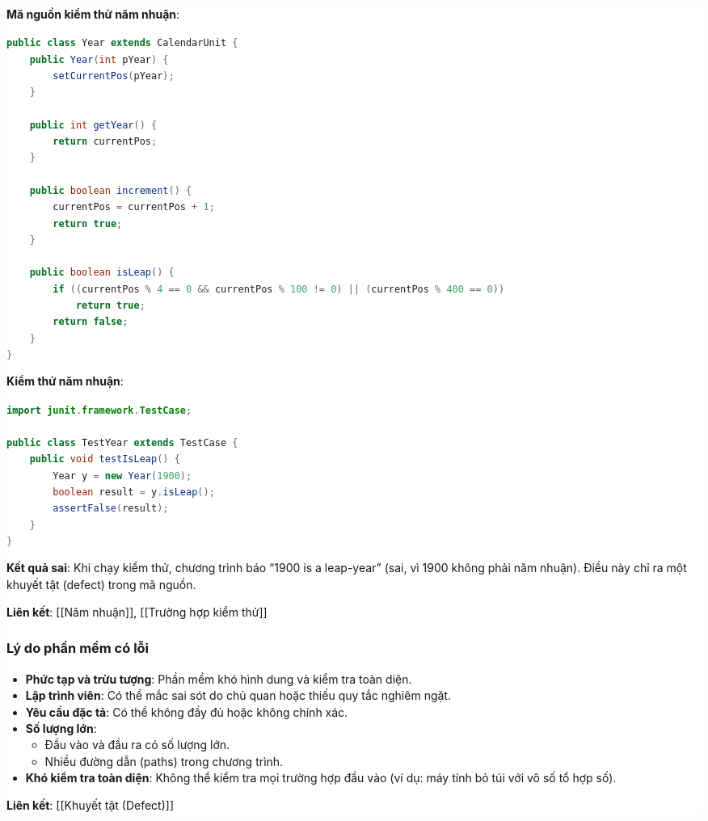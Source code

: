 **Mã nguồn kiểm thử năm nhuận**:
```java
public class Year extends CalendarUnit {
    public Year(int pYear) {
        setCurrentPos(pYear);
    }

    public int getYear() {
        return currentPos;
    }

    public boolean increment() {
        currentPos = currentPos + 1;
        return true;
    }

    public boolean isLeap() {
        if ((currentPos % 4 == 0 && currentPos % 100 != 0) || (currentPos % 400 == 0))
            return true;
        return false;
    }
}
```

**Kiểm thử năm nhuận**:
```java
import junit.framework.TestCase;

public class TestYear extends TestCase {
    public void testIsLeap() {
        Year y = new Year(1900);
        boolean result = y.isLeap();
        assertFalse(result);
    }
}
```

**Kết quả sai**: Khi chạy kiểm thử, chương trình báo “1900 is a leap-year” (sai, vì 1900 không phải năm nhuận). Điều này chỉ ra một khuyết tật (defect) trong mã nguồn.

**Liên kết**: [[Năm nhuận]], [[Trường hợp kiểm thử]]

### Lý do phần mềm có lỗi

- **Phức tạp và trừu tượng**: Phần mềm khó hình dung và kiểm tra toàn diện.
- **Lập trình viên**: Có thể mắc sai sót do chủ quan hoặc thiếu quy tắc nghiêm ngặt.
- **Yêu cầu đặc tả**: Có thể không đầy đủ hoặc không chính xác.
- **Số lượng lớn**:
  - Đầu vào và đầu ra có số lượng lớn.
  - Nhiều đường dẫn (paths) trong chương trình.
- **Khó kiểm tra toàn diện**: Không thể kiểm tra mọi trường hợp đầu vào (ví dụ: máy tính bỏ túi với vô số tổ hợp số).

**Liên kết**: [[Khuyết tật (Defect)]]
